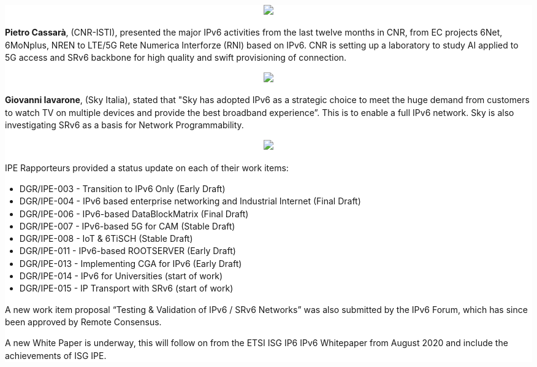 <p align="center">
  <img style="width:600px;max-width:100%" src="/ipe/img/posts/Blog-IPE-8-eu-policies.png">
</p>

**Pietro Cassarà**, (CNR-ISTI), presented the major IPv6 activities from the last twelve months in CNR, from EC projects 6Net, 6MoNplus, NREN to LTE/5G Rete Numerica Interforze (RNI) based on IPv6. CNR is setting up a laboratory to study AI applied to 5G access and SRv6 backbone for high quality and swift provisioning of connection.

<p align="center">
  <img style="width:600px;max-width:100%" src="/ipe/img/posts/Blog-IPE-8-major-IPv6-activities.png">
</p>

**Giovanni Iavarone**, (Sky Italia), stated that "Sky has adopted IPv6 as a strategic choice to meet the huge demand from customers to watch TV on multiple devices and provide the best broadband experience”. This is to enable a full IPv6 network. Sky is also investigating SRv6 as a basis for Network Programmability.

<p align="center">
  <img style="width:600px;max-width:100%" src="/ipe/img/posts/Blog-IPE-8-sky-ipv6-network.png">
</p>

IPE Rapporteurs provided a status update on each of their work items:

- DGR/IPE-003 - Transition to IPv6 Only (Early Draft)
- DGR/IPE-004 - IPv6 based enterprise networking and Industrial Internet (Final Draft)
- DGR/IPE-006 - IPv6-based DataBlockMatrix (Final Draft)
- DGR/IPE-007 - IPv6-based 5G for CAM (Stable Draft)
- DGR/IPE-008 - IoT & 6TiSCH (Stable Draft)
- DGR/IPE-011 - IPv6-based ROOTSERVER (Early Draft)
- DGR/IPE-013 - Implementing CGA for IPv6 (Early Draft)
- DGR/IPE-014 - IPv6 for Universities (start of work)
- DGR/IPE-015 - IP Transport with SRv6 (start of work)

A new work item proposal “Testing & Validation of IPv6 / SRv6 Networks” was also submitted by the IPv6 Forum, which has since been approved by Remote Consensus.

A new White Paper is underway, this will follow on from the ETSI ISG IP6 IPv6 Whitepaper from August 2020 and include the achievements of ISG IPE.